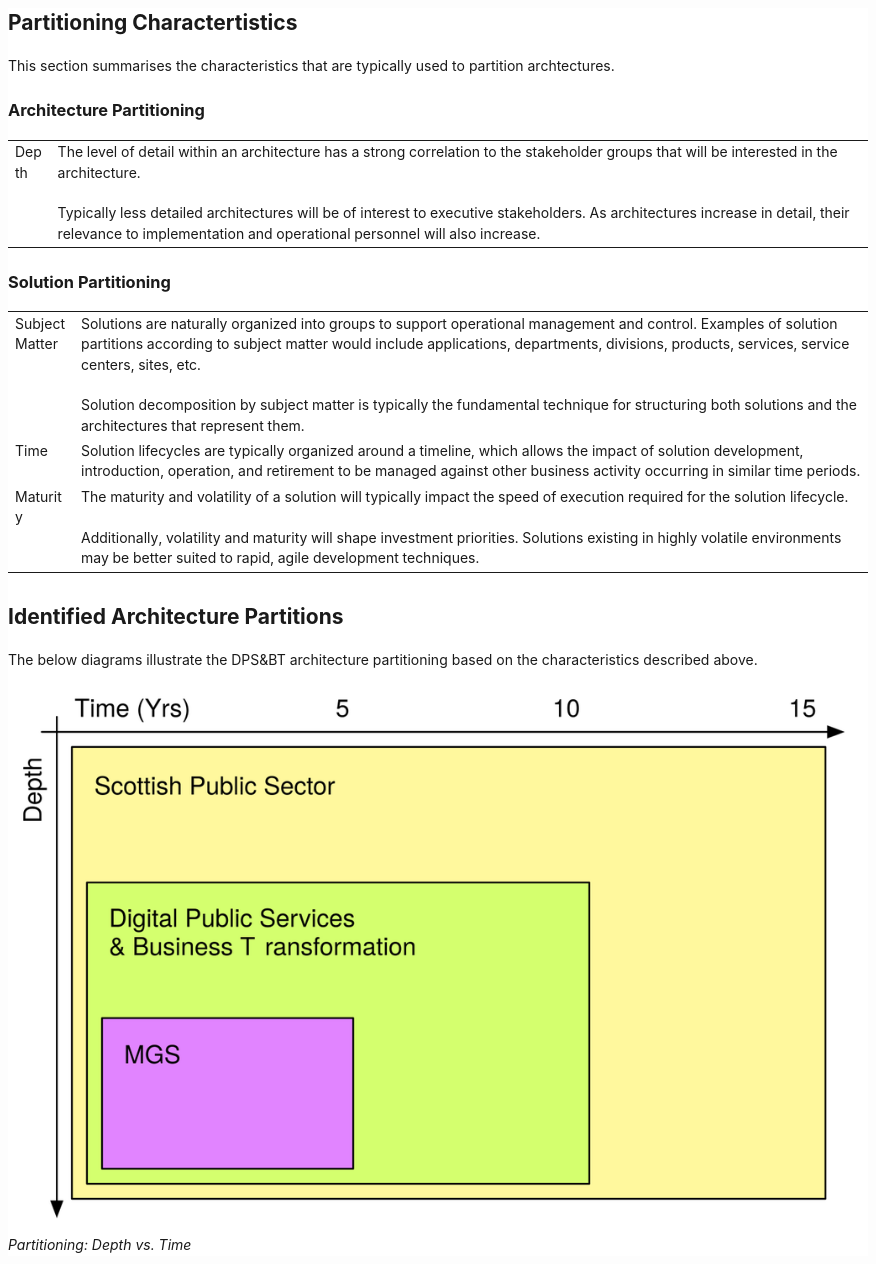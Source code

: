 
## Partitioning Charactertistics

This section summarises the characteristics that are typically used to partition archtectures.

### Architecture Partitioning

|       | |
| ---   | ---
| Depth | The level of detail within an architecture has a strong correlation to the stakeholder groups that will be interested in the architecture.<br><br>Typically less detailed architectures will be of interest to executive stakeholders. As architectures increase in detail, their relevance to implementation and operational personnel will also increase.

### Solution Partitioning

|     | |
| --- | ---
| Subject Matter | Solutions are naturally organized into groups to support operational management and control. Examples of solution partitions according to subject matter would include applications, departments, divisions, products, services, service centers, sites, etc.<br><br>Solution decomposition by subject matter is typically the fundamental technique for structuring both solutions and the architectures that represent them.
| Time | Solution lifecycles are typically organized around a timeline, which allows the impact of solution development, introduction, operation, and retirement to be managed against other business activity occurring in similar time periods.
| Maturity | The maturity and volatility of a solution will typically impact the speed of execution required for the solution lifecycle.<br><br>Additionally, volatility and maturity will shape investment priorities. Solutions existing in highly volatile environments may be better suited to rapid, agile development techniques.


## Identified Architecture Partitions

The below diagrams illustrate the DPS&BT architecture partitioning based on the characteristics described above.

![Partitioning: Depth vs. Time](partition-depth-vs-time.svg)
*Partitioning: Depth vs. Time*
